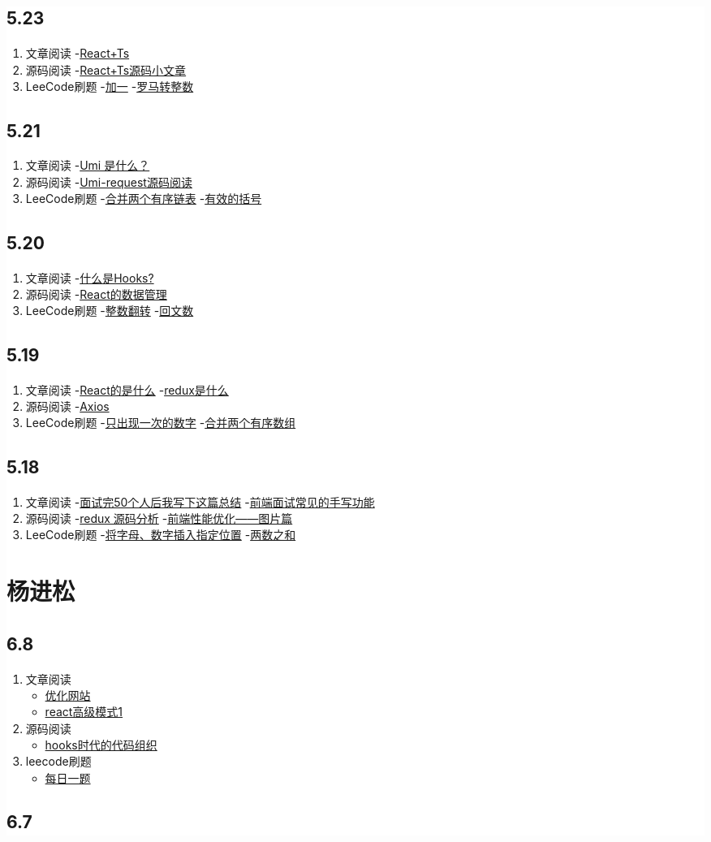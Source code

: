 ## 5.23
1. 文章阅读
   -[React+Ts](https://baijiahao.baidu.com/s?id=1651155360422159572&wfr=spider&for=pc)
2. 源码阅读
   -[React+Ts源码小文章](https://coding.imooc.com/class/309.html?utm_term=React%E6%BA%90%E7%A0%81&utm_campaign=SEM&utm_medium=71&_channel_track_key=siqHThGU&utm_source=szjineng2&bd_vid=7335451774295424440)
3. LeeCode刷题
   -[加一](https://leetcode-cn.com/problems/plus-one/)
   -[罗马转整数](https://leetcode-cn.com/problems/)
## 5.21
1. 文章阅读
   -[Umi 是什么？](https://umijs.org/zh-CN/docs/directory-structure)
2. 源码阅读
   -[Umi-request源码阅读](https://zhuanlan.zhihu.com/p/67329059?from_voters_page=true)
3. LeeCode刷题
   -[合并两个有序链表](https://leetcode-cn.com/problems/merge-two-sorted-lists/)
   -[有效的括号](https://leetcode-cn.com/problems/valid-parentheses/)
## 5.20
1. 文章阅读
   -[什么是Hooks?](https://jasonandjay.github.io/study/zh/standard/Hooks.html#%E7%AE%80%E4%BB%8B)
2. 源码阅读
   -[React的数据管理](https://juejin.cn/post/6964197768877326366)
3. LeeCode刷题
   -[整数翻转](https://leetcode-cn.com/problems/reverse-integer/)
   -[回文数](https://leetcode-cn.com/problems/palindrome-number/)
## 5.19
1. 文章阅读
   -[React的是什么](https://jasonandjay.github.io/study/zh/react/)
   -[redux是什么](Redux(https://www.redux.org.cn/))
2. 源码阅读
   -[Axios](https://juejin.cn/post/6844903824583294984)
3. LeeCode刷题
   -[只出现一次的数字](https://leetcode-cn.com/problems/single-number/)
   -[合并两个有序数组](https://leetcode-cn.com/problems/merge-sorted-array/)
## 5.18
1. 文章阅读
   -[面试完50个人后我写下这篇总结](https://juejin.cn/post/6844904019165446158)
   -[前端面试常见的手写功能](https://juejin.cn/post/6873513007037546510)
2. 源码阅读
   -[redux 源码分析](https://juejin.cn/post/6844904116649623560)
   -[前端性能优化——图片篇](https://juejin.cn/post/6965761736083243044)
3. LeeCode刷题
   -[将字母、数字插入指定位置](https://leetcode-cn.com/problems/search-insert-position/)
   -[两数之和](https://leetcode-cn.com/problems/two-sum/)
# 杨进松
## 6.8
 1. 文章阅读              
    - [优化网站](https://juejin.cn/post/6970016065552121864)
    - [react高级模式1](https://juejin.cn/post/6969126875574566949)
 2. 源码阅读
    - [hooks时代的代码组织](https://juejin.cn/post/6969769682429542436)
 3. leecode刷题
    - [每日一题](https://leetcode-cn.com/leetbook/read/top-interview-questions-easy/xnhhkv/)
## 6.7